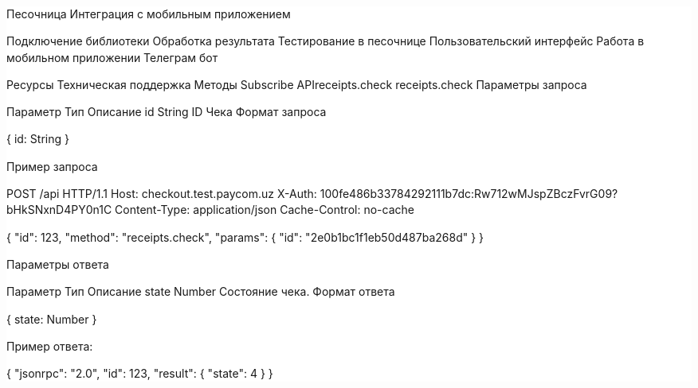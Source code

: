 Песочница
Интеграция с мобильным приложением

Подключение библиотеки
Обработка результата
Тестирование в песочнице
Пользовательский интерфейс
Работа в мобильном приложении
Телеграм бот

Ресурсы
Техническая поддержка
Методы Subscribe APIreceipts.check
receipts.check
Параметры запроса

Параметр	Тип	Описание
id	String	ID Чека
Формат запроса

{
    id: String
}

Пример запроса

POST /api HTTP/1.1
Host: checkout.test.paycom.uz
X-Auth: 100fe486b33784292111b7dc:Rw712wMJspZBczFvrG09?bHkSNxnD4PY0n1C
Content-Type: application/json
Cache-Control: no-cache

{
    "id": 123,
    "method": "receipts.check",
    "params": {
        "id": "2e0b1bc1f1eb50d487ba268d"
    }
}

Параметры ответа

Параметр	Тип	Описание
state	Number	Состояние чека.
Формат ответа

{
    state: Number
}

Пример ответа:

{
    "jsonrpc": "2.0",
    "id": 123,
    "result": {
        "state": 4
    }
}
